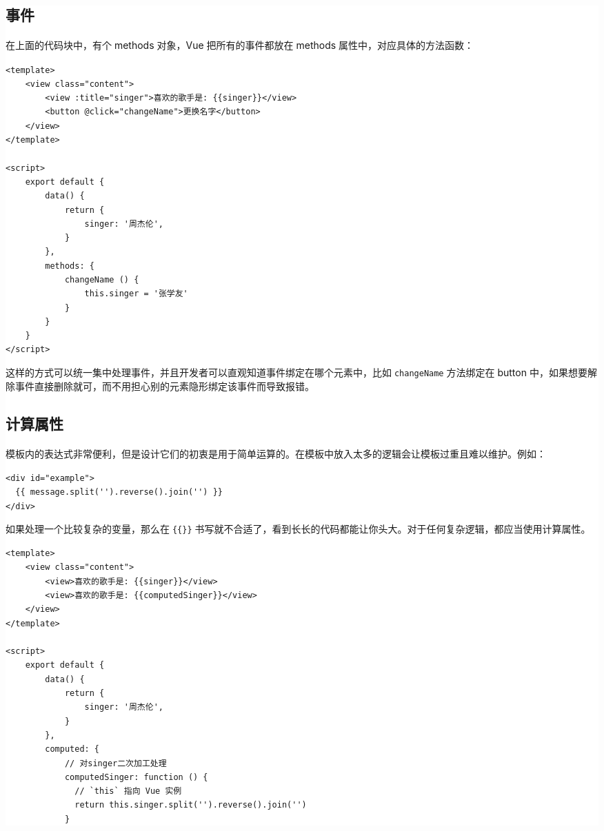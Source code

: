 ## 事件

在上面的代码块中，有个 methods 对象，Vue 把所有的事件都放在 methods 属性中，对应具体的方法函数：

```vue
<template>
    <view class="content">
        <view :title="singer">喜欢的歌手是: {{singer}}</view>
        <button @click="changeName">更换名字</button>
    </view>
</template>

<script>
    export default {
        data() {
            return {
                singer: '周杰伦',
            }
        },
        methods: {
            changeName () {
                this.singer = '张学友'
            }
        }
    }
</script>
```



这样的方式可以统一集中处理事件，并且开发者可以直观知道事件绑定在哪个元素中，比如 `changeName` 方法绑定在 button 中，如果想要解除事件直接删除就可，而不用担心别的元素隐形绑定该事件而导致报错。

## 计算属性

模板内的表达式非常便利，但是设计它们的初衷是用于简单运算的。在模板中放入太多的逻辑会让模板过重且难以维护。例如：

```vue
<div id="example">
  {{ message.split('').reverse().join('') }}
</div>
```



如果处理一个比较复杂的变量，那么在 `{{}}` 书写就不合适了，看到长长的代码都能让你头大。对于任何复杂逻辑，都应当使用计算属性。

```vue
<template>
    <view class="content">
        <view>喜欢的歌手是: {{singer}}</view>
        <view>喜欢的歌手是: {{computedSinger}}</view>
    </view>
</template>

<script>
    export default {
        data() {
            return {
                singer: '周杰伦',
            }
        },
        computed: {
            // 对singer二次加工处理
            computedSinger: function () {
              // `this` 指向 Vue 实例
              return this.singer.split('').reverse().join('')
            }
```